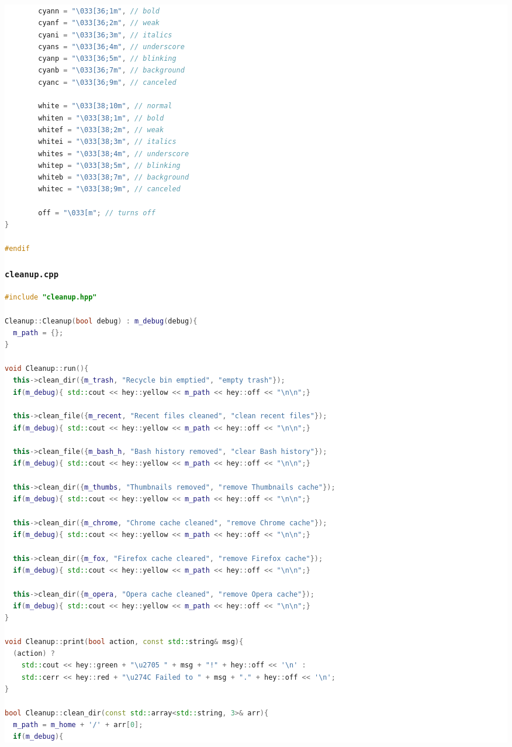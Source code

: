 ```cpp
        cyann = "\033[36;1m", // bold
        cyanf = "\033[36;2m", // weak
        cyani = "\033[36;3m", // italics
        cyans = "\033[36;4m", // underscore
        cyanp = "\033[36;5m", // blinking
        cyanb = "\033[36;7m", // background
        cyanc = "\033[36;9m", // canceled

        white = "\033[38;10m", // normal
        whiten = "\033[38;1m", // bold
        whitef = "\033[38;2m", // weak
        whitei = "\033[38;3m", // italics
        whites = "\033[38;4m", // underscore
        whitep = "\033[38;5m", // blinking
        whiteb = "\033[38;7m", // background
        whitec = "\033[38;9m", // canceled

        off = "\033[m"; // turns off
}

#endif
```

### `cleanup.cpp`
```cpp
#include "cleanup.hpp"

Cleanup::Cleanup(bool debug) : m_debug(debug){
  m_path = {};
}

void Cleanup::run(){
  this->clean_dir({m_trash, "Recycle bin emptied", "empty trash"});
  if(m_debug){ std::cout << hey::yellow << m_path << hey::off << "\n\n";}

  this->clean_file({m_recent, "Recent files cleaned", "clean recent files"});
  if(m_debug){ std::cout << hey::yellow << m_path << hey::off << "\n\n";}

  this->clean_file({m_bash_h, "Bash history removed", "clear Bash history"});
  if(m_debug){ std::cout << hey::yellow << m_path << hey::off << "\n\n";}

  this->clean_dir({m_thumbs, "Thumbnails removed", "remove Thumbnails cache"});
  if(m_debug){ std::cout << hey::yellow << m_path << hey::off << "\n\n";}

  this->clean_dir({m_chrome, "Chrome cache cleaned", "remove Chrome cache"});
  if(m_debug){ std::cout << hey::yellow << m_path << hey::off << "\n\n";}

  this->clean_dir({m_fox, "Firefox cache cleared", "remove Firefox cache"});
  if(m_debug){ std::cout << hey::yellow << m_path << hey::off << "\n\n";}

  this->clean_dir({m_opera, "Opera cache cleaned", "remove Opera cache"});
  if(m_debug){ std::cout << hey::yellow << m_path << hey::off << "\n\n";}
}

void Cleanup::print(bool action, const std::string& msg){
  (action) ?
    std::cout << hey::green + "\u2705 " + msg + "!" + hey::off << '\n' :
    std::cerr << hey::red + "\u274C Failed to " + msg + "." + hey::off << '\n';
}

bool Cleanup::clean_dir(const std::array<std::string, 3>& arr){
  m_path = m_home + '/' + arr[0];
  if(m_debug){
```